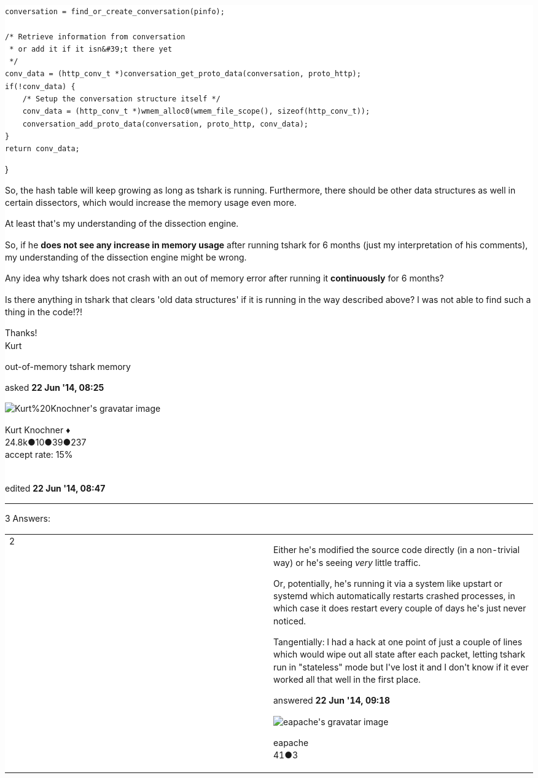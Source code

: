     conversation = find_or_create_conversation(pinfo);

    /* Retrieve information from conversation
     * or add it if it isn&#39;t there yet
     */
    conv_data = (http_conv_t *)conversation_get_proto_data(conversation, proto_http);
    if(!conv_data) {
        /* Setup the conversation structure itself */
        conv_data = (http_conv_t *)wmem_alloc0(wmem_file_scope(), sizeof(http_conv_t));
        conversation_add_proto_data(conversation, proto_http, conv_data);
    }
    return conv_data;
}</code></pre><p>So, the hash table will keep growing as long as tshark is running. Furthermore, there should be other data structures as well in certain dissectors, which would increase the memory usage even more.</p><p>At least that's my understanding of the dissection engine.</p><p>So, if he <strong>does not see any increase in memory usage</strong> after running tshark for 6 months (just my interpretation of his comments), my understanding of the dissection engine might be wrong.</p><p>Any idea why tshark does not crash with an out of memory error after running it <strong>continuously</strong> for 6 months?</p><p>Is there anything in tshark that clears 'old data structures' if it is running in the way described above? I was not able to find such a thing in the code!?!</p><p>Thanks!<br />
Kurt</p></div><div id="question-tags" class="tags-container tags"><span class="post-tag tag-link-out-of-memory" rel="tag" title="see questions tagged &#39;out-of-memory&#39;">out-of-memory</span> <span class="post-tag tag-link-tshark" rel="tag" title="see questions tagged &#39;tshark&#39;">tshark</span> <span class="post-tag tag-link-memory" rel="tag" title="see questions tagged &#39;memory&#39;">memory</span></div><div id="question-controls" class="post-controls"></div><div class="post-update-info-container"><div class="post-update-info post-update-info-user"><p>asked <strong>22 Jun '14, 08:25</strong></p><img src="https://secure.gravatar.com/avatar/23b7bf5b13bc2c98b2e8aa9869ca5d75?s=32&amp;d=identicon&amp;r=g" class="gravatar" width="32" height="32" alt="Kurt%20Knochner&#39;s gravatar image" /><p><span>Kurt Knochner ♦</span><br />
<span class="score" title="24767 reputation points"><span>24.8k</span></span><span title="10 badges"><span class="badge1">●</span><span class="badgecount">10</span></span><span title="39 badges"><span class="silver">●</span><span class="badgecount">39</span></span><span title="237 badges"><span class="bronze">●</span><span class="badgecount">237</span></span><br />
<span class="accept_rate" title="Rate of the user&#39;s accepted answers">accept rate:</span> <span title="Kurt Knochner has 344 accepted answers">15%</span> </br></br></p></div><div class="post-update-info post-update-info-edited"><p><span> edited <strong>22 Jun '14, 08:47</strong> </span></p></div></div><div id="comments-container-34035" class="comments-container"></div><div id="comment-tools-34035" class="comment-tools"></div><div class="clear"></div><div id="comment-34035-form-container" class="comment-form-container"></div><div class="clear"></div></div></td></tr></tbody></table>

------------------------------------------------------------------------

<div class="tabBar">

<span id="sort-top"></span>

<div class="headQuestions">

3 Answers:

</div>

</div>

<span id="34037"></span>

<div id="answer-container-34037" class="answer">

<table style="width:100%;"><colgroup><col style="width: 50%" /><col style="width: 50%" /></colgroup><tbody><tr class="odd"><td style="width: 30px; vertical-align: top"><div class="vote-buttons"><span id="post-34037-upvote" class="ajax-command post-vote up" rel="nofollow" title="I like this post (click again to cancel)"> </span><div id="post-34037-score" class="post-score" title="current number of votes">2</div><span id="post-34037-downvote" class="ajax-command post-vote down" rel="nofollow" title="I dont like this post (click again to cancel)"> </span></div></td><td><div class="item-right"><div class="answer-body"><p>Either he's modified the source code directly (in a non-trivial way) or he's seeing <em>very</em> little traffic.</p><p>Or, potentially, he's running it via a system like upstart or systemd which automatically restarts crashed processes, in which case it does restart every couple of days he's just never noticed.</p><p>Tangentially: I had a hack at one point of just a couple of lines which would wipe out all state after each packet, letting tshark run in "stateless" mode but I've lost it and I don't know if it ever worked all that well in the first place.</p></div><div class="answer-controls post-controls"></div><div class="post-update-info-container"><div class="post-update-info post-update-info-user"><p>answered <strong>22 Jun '14, 09:18</strong></p><img src="https://secure.gravatar.com/avatar/74a01200b8e1bc8b9b57ddd5633288bc?s=32&amp;d=identicon&amp;r=g" class="gravatar" width="32" height="32" alt="eapache&#39;s gravatar image" /><p><span>eapache</span><br />
<span class="score" title="41 reputation points">41</span><span title="3 badges"><span class="bronze">●</span><span class="badgecount">3</span></span><br />